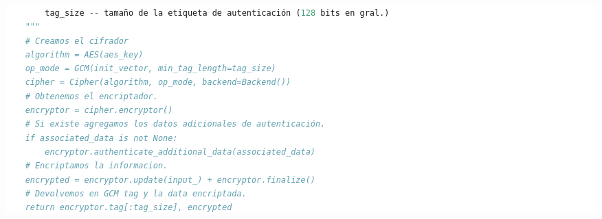 ```python
        tag_size -- tamaño de la etiqueta de autenticación (128 bits en gral.)
    """
    # Creamos el cifrador
    algorithm = AES(aes_key)
    op_mode = GCM(init_vector, min_tag_length=tag_size)
    cipher = Cipher(algorithm, op_mode, backend=Backend())
    # Obtenemos el encriptador.
    encryptor = cipher.encryptor()
    # Si existe agregamos los datos adicionales de autenticación.
    if associated_data is not None:
        encryptor.authenticate_additional_data(associated_data)
    # Encriptamos la informacion.
    encrypted = encryptor.update(input_) + encryptor.finalize()
    # Devolvemos en GCM tag y la data encriptada.
    return encryptor.tag[:tag_size], encrypted
```